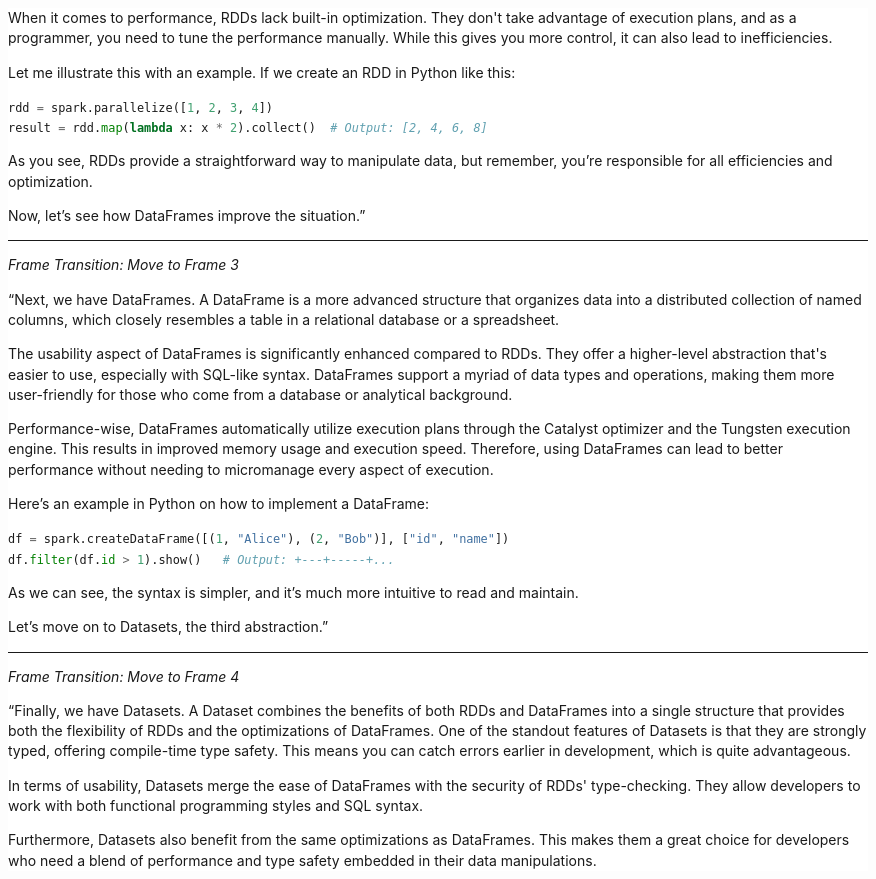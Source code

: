 When it comes to performance, RDDs lack built-in optimization. They don't take advantage of execution plans, and as a programmer, you need to tune the performance manually. While this gives you more control, it can also lead to inefficiencies.

Let me illustrate this with an example. If we create an RDD in Python like this:

```python
rdd = spark.parallelize([1, 2, 3, 4])
result = rdd.map(lambda x: x * 2).collect()  # Output: [2, 4, 6, 8]
```

As you see, RDDs provide a straightforward way to manipulate data, but remember, you’re responsible for all efficiencies and optimization.

Now, let’s see how DataFrames improve the situation.”

---

*Frame Transition: Move to Frame 3*

“Next, we have DataFrames. A DataFrame is a more advanced structure that organizes data into a distributed collection of named columns, which closely resembles a table in a relational database or a spreadsheet. 

The usability aspect of DataFrames is significantly enhanced compared to RDDs. They offer a higher-level abstraction that's easier to use, especially with SQL-like syntax. DataFrames support a myriad of data types and operations, making them more user-friendly for those who come from a database or analytical background.

Performance-wise, DataFrames automatically utilize execution plans through the Catalyst optimizer and the Tungsten execution engine. This results in improved memory usage and execution speed. Therefore, using DataFrames can lead to better performance without needing to micromanage every aspect of execution.

Here’s an example in Python on how to implement a DataFrame:

```python
df = spark.createDataFrame([(1, "Alice"), (2, "Bob")], ["id", "name"])
df.filter(df.id > 1).show()   # Output: +---+-----+...
```

As we can see, the syntax is simpler, and it’s much more intuitive to read and maintain.

Let’s move on to Datasets, the third abstraction.”

---

*Frame Transition: Move to Frame 4*

“Finally, we have Datasets. A Dataset combines the benefits of both RDDs and DataFrames into a single structure that provides both the flexibility of RDDs and the optimizations of DataFrames. One of the standout features of Datasets is that they are strongly typed, offering compile-time type safety. This means you can catch errors earlier in development, which is quite advantageous.

In terms of usability, Datasets merge the ease of DataFrames with the security of RDDs' type-checking. They allow developers to work with both functional programming styles and SQL syntax. 

Furthermore, Datasets also benefit from the same optimizations as DataFrames. This makes them a great choice for developers who need a blend of performance and type safety embedded in their data manipulations.
